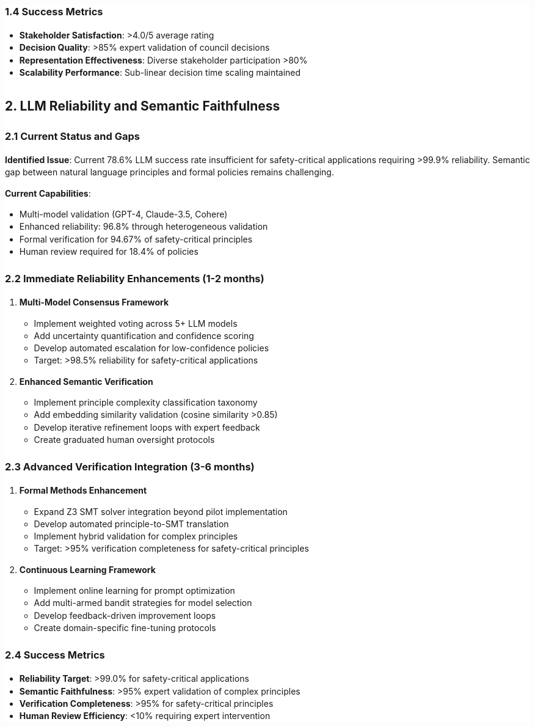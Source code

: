 ### 1.4 Success Metrics

- **Stakeholder Satisfaction**: >4.0/5 average rating
- **Decision Quality**: >85% expert validation of council decisions
- **Representation Effectiveness**: Diverse stakeholder participation >80%
- **Scalability Performance**: Sub-linear decision time scaling maintained

## 2. LLM Reliability and Semantic Faithfulness

### 2.1 Current Status and Gaps

**Identified Issue**: Current 78.6% LLM success rate insufficient for safety-critical applications requiring >99.9% reliability. Semantic gap between natural language principles and formal policies remains challenging.

**Current Capabilities**:
- Multi-model validation (GPT-4, Claude-3.5, Cohere)
- Enhanced reliability: 96.8% through heterogeneous validation
- Formal verification for 94.67% of safety-critical principles
- Human review required for 18.4% of policies

### 2.2 Immediate Reliability Enhancements (1-2 months)

1. **Multi-Model Consensus Framework**
   - Implement weighted voting across 5+ LLM models
   - Add uncertainty quantification and confidence scoring
   - Develop automated escalation for low-confidence policies
   - Target: >98.5% reliability for safety-critical applications

2. **Enhanced Semantic Verification**
   - Implement principle complexity classification taxonomy
   - Add embedding similarity validation (cosine similarity >0.85)
   - Develop iterative refinement loops with expert feedback
   - Create graduated human oversight protocols

### 2.3 Advanced Verification Integration (3-6 months)

1. **Formal Methods Enhancement**
   - Expand Z3 SMT solver integration beyond pilot implementation
   - Develop automated principle-to-SMT translation
   - Implement hybrid validation for complex principles
   - Target: >95% verification completeness for safety-critical principles

2. **Continuous Learning Framework**
   - Implement online learning for prompt optimization
   - Add multi-armed bandit strategies for model selection
   - Develop feedback-driven improvement loops
   - Create domain-specific fine-tuning protocols

### 2.4 Success Metrics

- **Reliability Target**: >99.0% for safety-critical applications
- **Semantic Faithfulness**: >95% expert validation of complex principles
- **Verification Completeness**: >95% for safety-critical principles
- **Human Review Efficiency**: <10% requiring expert intervention
